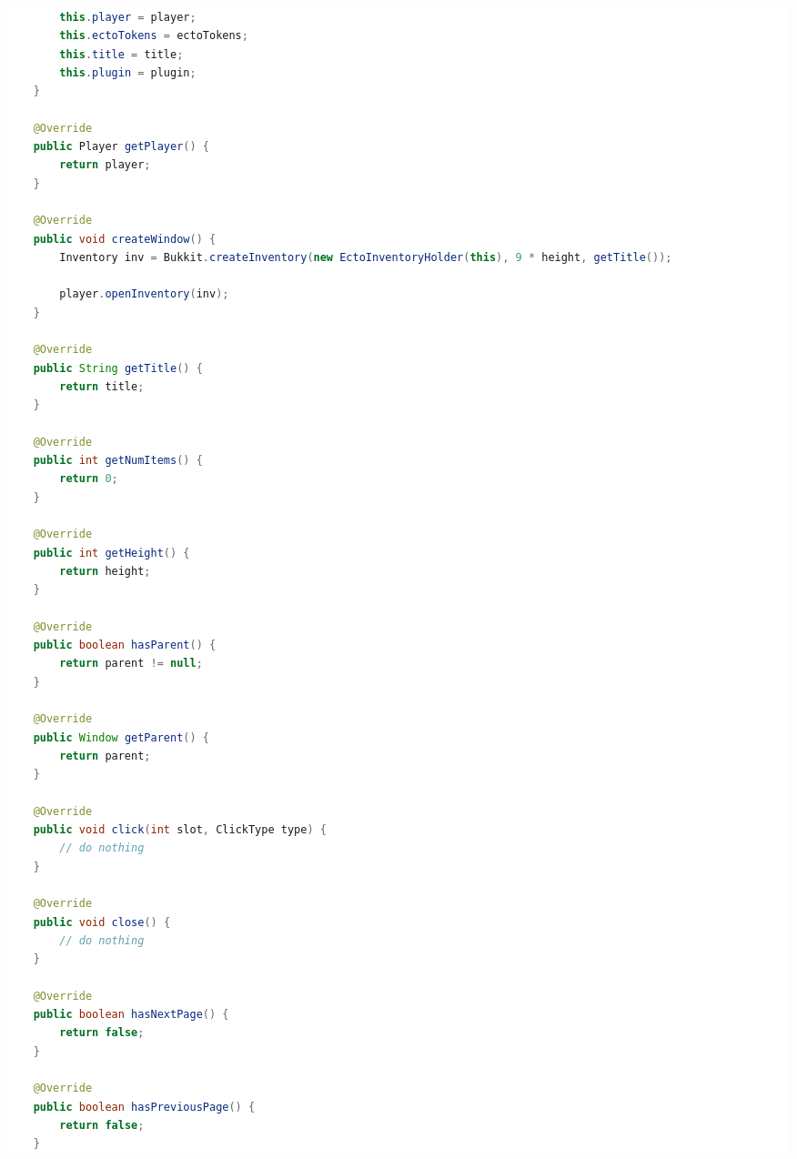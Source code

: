 ```java
        this.player = player;
        this.ectoTokens = ectoTokens;
        this.title = title;
        this.plugin = plugin;
    }

    @Override
    public Player getPlayer() {
        return player;
    }

    @Override
    public void createWindow() {
        Inventory inv = Bukkit.createInventory(new EctoInventoryHolder(this), 9 * height, getTitle());

        player.openInventory(inv);
    }

    @Override
    public String getTitle() {
        return title;
    }

    @Override
    public int getNumItems() {
        return 0;
    }

    @Override
    public int getHeight() {
        return height;
    }

    @Override
    public boolean hasParent() {
        return parent != null;
    }

    @Override
    public Window getParent() {
        return parent;
    }

    @Override
    public void click(int slot, ClickType type) {
        // do nothing
    }

    @Override
    public void close() {
        // do nothing
    }

    @Override
    public boolean hasNextPage() {
        return false;
    }

    @Override
    public boolean hasPreviousPage() {
        return false;
    }
```